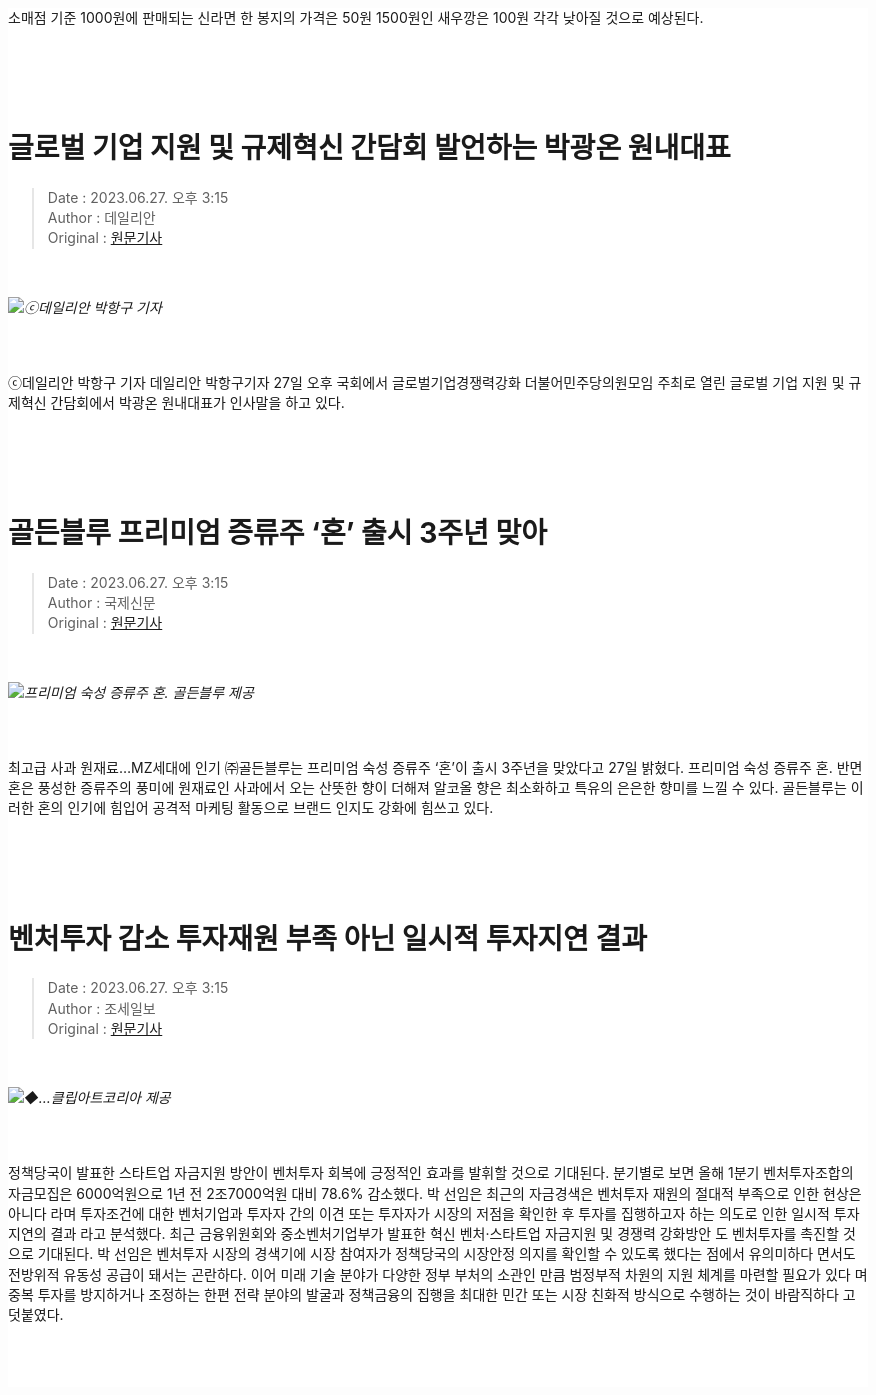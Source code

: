 소매점 기준 1000원에 판매되는 신라면 한 봉지의 가격은 50원 1500원인 새우깡은 100원 각각 낮아질 것으로 예상된다.  
<br/><br/><br/>  

  
# 글로벌 기업 지원 및 규제혁신 간담회 발언하는 박광온 원내대표  
  
> Date : 2023.06.27. 오후 3:15  
> Author : 데일리안  
> Original : [원문기사](https://n.news.naver.com/mnews/article/119/0002725275?sid=101)  
<br/>  
  
<img src="https://imgnews.pstatic.net/image/119/2023/06/27/0002725275_001_20230627151503011.jpg?type=w647" id="img1"></img><em class="img_desc">ⓒ데일리안 박항구 기자</em>  
<br/><br/>  
  
ⓒ데일리안 박항구 기자 데일리안 박항구기자 27일 오후 국회에서 글로벌기업경쟁력강화 더불어민주당의원모임 주최로 열린 글로벌 기업 지원 및 규제혁신 간담회에서 박광온 원내대표가 인사말을 하고 있다.  
<br/><br/><br/>  

  
# 골든블루 프리미엄 증류주 ‘혼’ 출시 3주년 맞아  
  
> Date : 2023.06.27. 오후 3:15  
> Author : 국제신문  
> Original : [원문기사](https://n.news.naver.com/mnews/article/658/0000044953?sid=101)  
<br/>  
  
<img src="https://imgnews.pstatic.net/image/658/2023/06/27/0000044953_001_20230627151501571.jpg?type=w647" id="img1"></img><em class="img_desc">프리미엄 숙성 증류주 혼. 골든블루 제공</em>  
<br/><br/>  
  
최고급 사과 원재료…MZ세대에 인기 ㈜골든블루는 프리미엄 숙성 증류주 ‘혼’이 출시 3주년을 맞았다고 27일 밝혔다.
프리미엄 숙성 증류주 혼.
반면 혼은 풍성한 증류주의 풍미에 원재료인 사과에서 오는 산뜻한 향이 더해져 알코올 향은 최소화하고 특유의 은은한 향미를 느낄 수 있다.
골든블루는 이러한 혼의 인기에 힘입어 공격적 마케팅 활동으로 브랜드 인지도 강화에 힘쓰고 있다.  
<br/><br/><br/>  

  
# 벤처투자 감소 투자재원 부족 아닌 일시적 투자지연 결과  
  
> Date : 2023.06.27. 오후 3:15  
> Author : 조세일보  
> Original : [원문기사](https://n.news.naver.com/mnews/article/123/0002309053?sid=101)  
<br/>  
  
<img src="https://imgnews.pstatic.net/image/123/2023/06/27/0002309053_001_20230627151501200.jpg?type=w647" id="img1"></img><em class="img_desc">◆…클립아트코리아 제공</em>  
<br/><br/>  
  
정책당국이 발표한 스타트업 자금지원 방안이 벤처투자 회복에 긍정적인 효과를 발휘할 것으로 기대된다.
분기별로 보면 올해 1분기 벤처투자조합의 자금모집은 6000억원으로 1년 전 2조7000억원 대비 78.6% 감소했다.
박 선임은 최근의 자금경색은 벤처투자 재원의 절대적 부족으로 인한 현상은 아니다 라며 투자조건에 대한 벤처기업과 투자자 간의 이견 또는 투자자가 시장의 저점을 확인한 후 투자를 집행하고자 하는 의도로 인한 일시적 투자 지연의 결과 라고 분석했다.
최근 금융위원회와 중소벤처기업부가 발표한 혁신 벤처·스타트업 자금지원 및 경쟁력 강화방안 도 벤처투자를 촉진할 것으로 기대된다.
박 선임은 벤처투자 시장의 경색기에 시장 참여자가 정책당국의 시장안정 의지를 확인할 수 있도록 했다는 점에서 유의미하다 면서도 전방위적 유동성 공급이 돼서는 곤란하다.
이어 미래 기술 분야가 다양한 정부 부처의 소관인 만큼 범정부적 차원의 지원 체계를 마련할 필요가 있다 며 중복 투자를 방지하거나 조정하는 한편 전략 분야의 발굴과 정책금융의 집행을 최대한 민간 또는 시장 친화적 방식으로 수행하는 것이 바람직하다 고 덧붙였다.  
<br/><br/><br/>  
